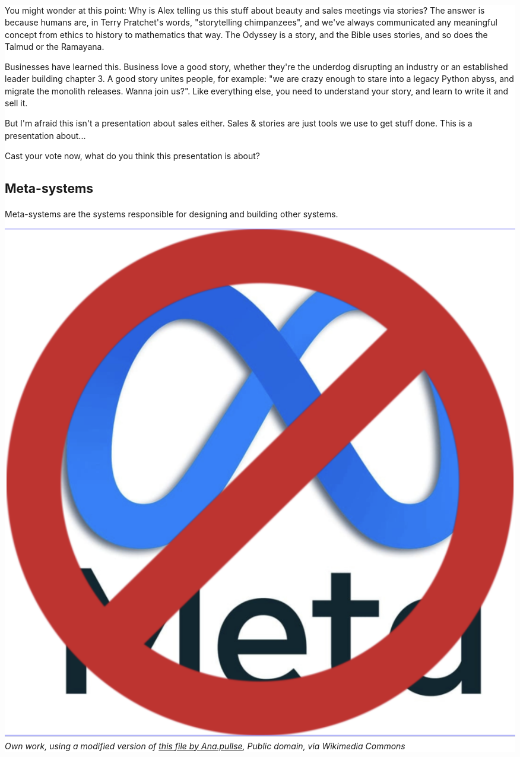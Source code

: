 You might wonder at this point: Why is Alex telling us this stuff about beauty and sales meetings via stories? The answer is because humans are, in Terry Pratchet's words, "storytelling chimpanzees", and we've always communicated any meaningful concept from ethics to history to mathematics that way. The Odyssey is a story, and the Bible uses stories, and so does the Talmud or the Ramayana.

Businesses have learned this. Business love a good story, whether they're the underdog disrupting an industry or an established leader building chapter 3. A good story unites people, for example: "we are crazy enough to stare into a legacy Python abyss, and migrate the monolith releases. Wanna join us?". Like everything else, you need to understand your story, and learn to write it and sell it. 

But I'm afraid this isn't a presentation about sales either. Sales & stories are just tools we use to get stuff done. This is a presentation about...

Cast your vote now, what do you think this presentation is about?

## Meta-systems

Meta-systems are the systems responsible for designing and building other systems. 

![](../media/meta-logo-blocked.png)
*Own work, using a modified version of [this file by Ana.pullse](https://commons.wikimedia.org/wiki/File:Meta_face.jpg), Public domain, via Wikimedia Commons*
